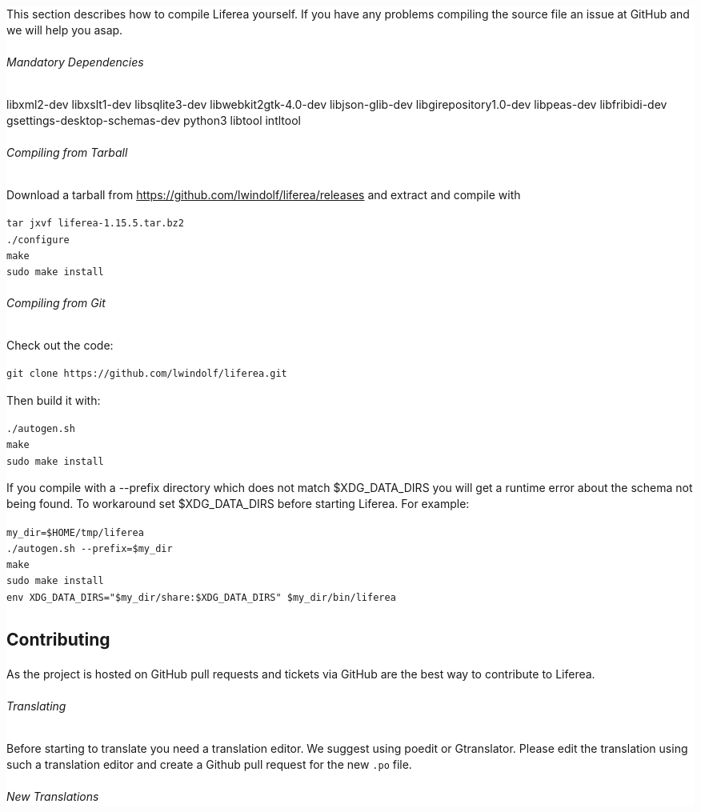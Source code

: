 This section describes how to compile Liferea yourself. If you have
any problems compiling the source file an issue at GitHub and we will
help you asap.


###### _Mandatory Dependencies_

   libxml2-dev libxslt1-dev libsqlite3-dev libwebkit2gtk-4.0-dev libjson-glib-dev libgirepository1.0-dev
   libpeas-dev libfribidi-dev gsettings-desktop-schemas-dev python3 libtool intltool

   
###### _Compiling from Tarball_

Download a tarball from https://github.com/lwindolf/liferea/releases
and extract and compile with

    tar jxvf liferea-1.15.5.tar.bz2 
    ./configure
    make
    sudo make install


###### _Compiling from Git_

Check out the code:

    git clone https://github.com/lwindolf/liferea.git

Then build it with:

    ./autogen.sh
    make
    sudo make install

If you compile with a --prefix directory which does not match $XDG_DATA_DIRS
you will get a runtime error about the schema not being found. To workaround
set $XDG_DATA_DIRS before starting Liferea. For example:

    my_dir=$HOME/tmp/liferea
    ./autogen.sh --prefix=$my_dir
    make
    sudo make install
    env XDG_DATA_DIRS="$my_dir/share:$XDG_DATA_DIRS" $my_dir/bin/liferea


Contributing
------------

As the project is hosted on GitHub pull requests and tickets via GitHub
are the best way to contribute to Liferea.


###### _Translating_

Before starting to translate you need a translation editor. We suggest
using poedit or Gtranslator. Please edit the translation using such a 
translation editor and create a Github pull request for the new `.po` file.

###### _New Translations_
